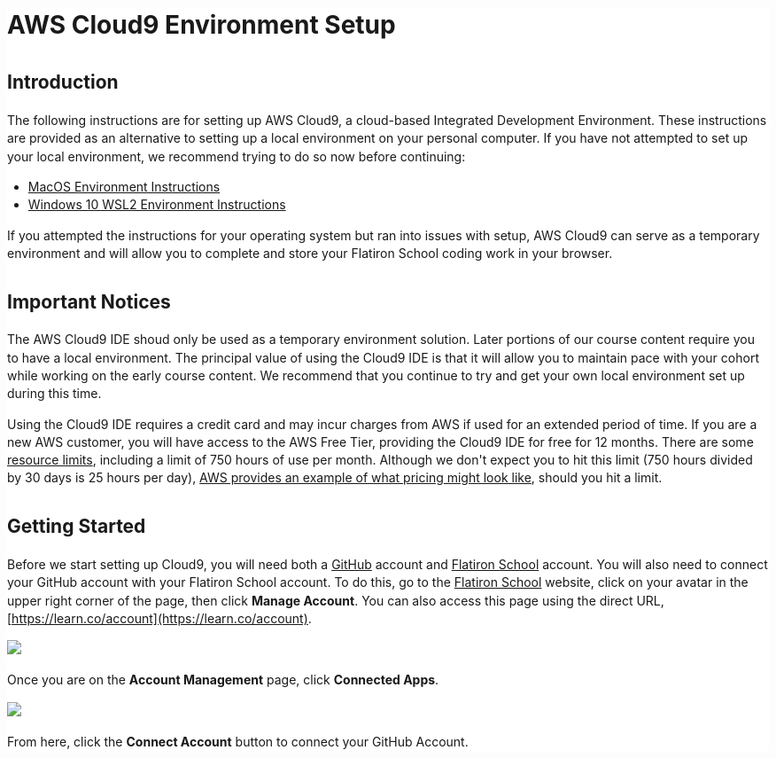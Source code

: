 # AWS Cloud9 Environment Setup

## Introduction

The following instructions are for setting up AWS Cloud9, a cloud-based
Integrated Development Environment. These instructions are provided as an
alternative to setting up a local environment on your personal computer. If you
have not attempted to set up your local environment, we recommend trying to do
so now before continuing:

- [MacOS Environment Instructions](https://github.com/learn-co-curriculum/environment-mac-os-catalina-setup)
- [Windows 10 WSL2 Environment Instructions](https://github.com/learn-co-curriculum/wsl2)

If you attempted the instructions for your operating system but ran into issues
with setup, AWS Cloud9 can serve as a temporary environment and will allow you
to complete and store your Flatiron School coding work in your browser.

## Important Notices

The AWS Cloud9 IDE shoud only be used as a temporary environment solution. Later
portions of our course content require you to have a local environment. The principal
value of using the Cloud9 IDE is that it will allow you to maintain pace with
your cohort while working on the early course content. We recommend that you
continue to try and get your own local environment set up during this time.

Using the Cloud9 IDE requires a credit card and may incur charges from AWS if
used for an extended period of time. If you are a new AWS customer, you will
have access to the AWS Free Tier, providing the Cloud9 IDE for free for 12
months. There are some [resource limits][], including a limit of 750 hours of
use per month. Although we don't expect you to hit this limit (750 hours divided
by 30 days is 25 hours per day), [AWS provides an example of what pricing might
look like][aws pricing], should you hit a limit.

## Getting Started

Before we start setting up Cloud9, you will need both a [GitHub][] account and
[Flatiron School][] account. You will also need to connect your GitHub account
with your Flatiron School account. To do this, go to the [Flatiron School][]
website, click on your avatar in the upper right corner of the page, then click
**Manage Account**. You can also access this page using the direct URL,
[https://learn.co/account](https://learn.co/account).

<img src="https://curriculum-content.s3.amazonaws.com/environment-setup/learn-co-manage-account-menu.png" height="200px">

Once you are on the **Account Management** page, click **Connected Apps**.

<img src="https://curriculum-content.s3.amazonaws.com/environment-setup/learn-co-connect-apps-nav-button.png" height="50px">


From here, click the **Connect Account** button to connect your GitHub Account.


[resource limits]: https://aws.amazon.com/free/?all-free-tier.sort-by=item.additionalFields.SortRank&all-free-tier.sort-order=asc&awsf.Free%20Tier%20Types=*all
[aws pricing]: https://aws.amazon.com/cloud9/pricing/
[Connected Apps]: https://portal.flatironschool.com/account/github
[GitHub]: https://github.com/
[Flatiron School]: https://portal.flatironschool.com/
[cloud9]: https://aws.amazon.com/cloud9/